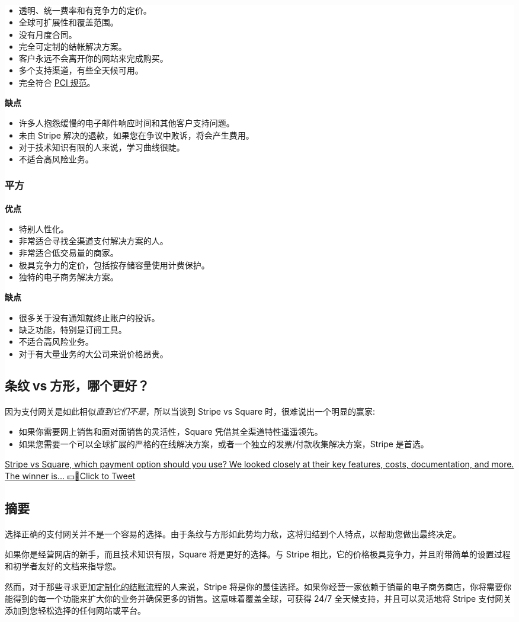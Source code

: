 *   透明、统一费率和有竞争力的定价。
*   全球可扩展性和覆盖范围。
*   没有月度合同。
*   完全可定制的结帐解决方案。
*   客户永远不会离开你的网站来完成购买。
*   多个支持渠道，有些全天候可用。
*   完全符合 [PCI 规范](https://kinsta.com/knowledgebase/pci-compliant-hosting/)。

**缺点**

*   许多人抱怨缓慢的电子邮件响应时间和其他客户支持问题。
*   未由 Stripe 解决的退款，如果您在争议中败诉，将会产生费用。
*   对于技术知识有限的人来说，学习曲线很陡。
*   不适合高风险业务。

### 平方

**优点**

*   特别人性化。
*   非常适合寻找全渠道支付解决方案的人。
*   非常适合低交易量的商家。
*   极具竞争力的定价，包括按存储容量使用计费保护。
*   独特的电子商务解决方案。

**缺点**

*   很多关于没有通知就终止账户的投诉。
*   缺乏功能，特别是订阅工具。
*   不适合高风险业务。
*   对于有大量业务的大公司来说价格昂贵。

## 条纹 vs 方形，哪个更好？

因为支付网关是如此相似*直到它们不是*，所以当谈到 Stripe vs Square 时，很难说出一个明显的赢家:

*   如果你需要网上销售和面对面销售的灵活性，Square 凭借其全渠道特性遥遥领先。
*   如果您需要一个可以全球扩展的严格的在线解决方案，或者一个独立的发票/付款收集解决方案，Stripe 是首选。

[Stripe vs Square, which payment option should you use? We looked closely at their key features, costs, documentation, and more. The winner is... 💵🤝Click to Tweet](https://twitter.com/intent/tweet?url=https%3A%2F%2Fkinsta.com%2Fblog%2Fstripe-vs-square%2F&via=kinsta&text=Stripe+vs+Square%2C+which+payment+option+should+you+use%3F+We+looked+closely+at+their+key+features%2C+costs%2C+documentation%2C+and+more.+The+winner+is...+%F0%9F%92%B5%F0%9F%A4%9D&hashtags=payment%2Cecommerce)

## 摘要

选择正确的支付网关并不是一个容易的选择。由于条纹与方形如此势均力敌，这将归结到个人特点，以帮助您做出最终决定。

如果你是经营网店的新手，而且技术知识有限，Square 将是更好的选择。与 Stripe 相比，它的价格极具竞争力，并且附带简单的设置过程和初学者友好的文档来指导您。

然而，对于那些寻求更加[定制化的结账流程](https://kinsta.com/blog/shopping-cart-abandonment/)的人来说，Stripe 将是你的最佳选择。如果你经营一家依赖于销量的电子商务商店，你将需要你能得到的每一个功能来扩大你的业务并确保更多的销售。这意味着覆盖全球，可获得 24/7 全天候支持，并且可以灵活地将 Stripe 支付网关添加到您轻松选择的任何网站或平台。
